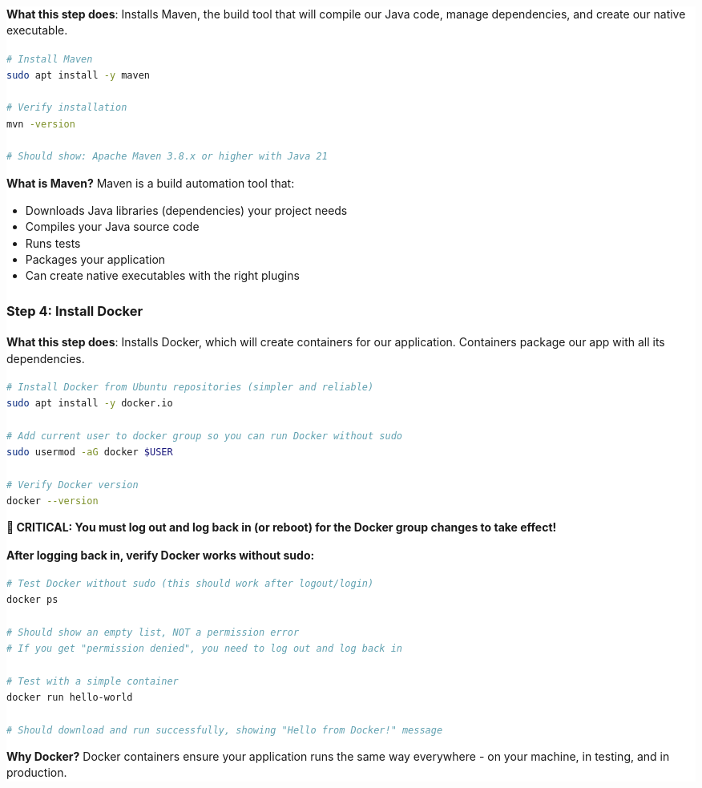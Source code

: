 **What this step does**: Installs Maven, the build tool that will compile our Java code, manage dependencies, and create our native executable.

```bash
# Install Maven
sudo apt install -y maven

# Verify installation
mvn -version

# Should show: Apache Maven 3.8.x or higher with Java 21
```

**What is Maven?** Maven is a build automation tool that:
- Downloads Java libraries (dependencies) your project needs
- Compiles your Java source code
- Runs tests
- Packages your application
- Can create native executables with the right plugins

### Step 4: Install Docker

**What this step does**: Installs Docker, which will create containers for our application. Containers package our app with all its dependencies.

```bash
# Install Docker from Ubuntu repositories (simpler and reliable)
sudo apt install -y docker.io

# Add current user to docker group so you can run Docker without sudo
sudo usermod -aG docker $USER

# Verify Docker version
docker --version
```

**🚨 CRITICAL: You must log out and log back in (or reboot) for the Docker group changes to take effect!**

**After logging back in, verify Docker works without sudo:**

```bash
# Test Docker without sudo (this should work after logout/login)
docker ps

# Should show an empty list, NOT a permission error
# If you get "permission denied", you need to log out and log back in

# Test with a simple container
docker run hello-world

# Should download and run successfully, showing "Hello from Docker!" message
```

**Why Docker?** Docker containers ensure your application runs the same way everywhere - on your machine, in testing, and in production.

